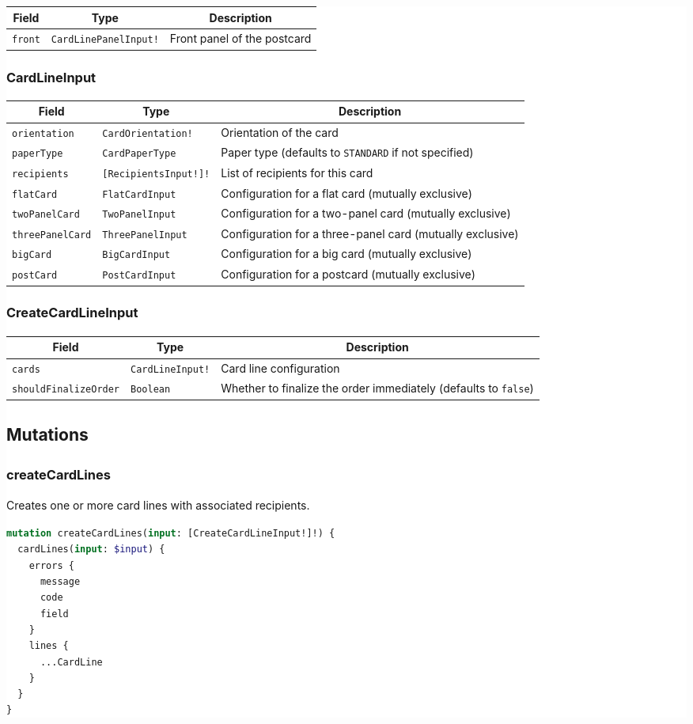 | Field   | Type                  | Description                 |
| ------- | --------------------- | --------------------------- |
| `front` | `CardLinePanelInput!` | Front panel of the postcard |

### CardLineInput

| Field            | Type                  | Description                                               |
| ---------------- | --------------------- | --------------------------------------------------------- |
| `orientation`    | `CardOrientation!`    | Orientation of the card                                   |
| `paperType`      | `CardPaperType`       | Paper type (defaults to `STANDARD` if not specified)      |
| `recipients`     | `[RecipientsInput!]!` | List of recipients for this card                          |
| `flatCard`       | `FlatCardInput`       | Configuration for a flat card (mutually exclusive)        |
| `twoPanelCard`   | `TwoPanelInput`       | Configuration for a two-panel card (mutually exclusive)   |
| `threePanelCard` | `ThreePanelInput`     | Configuration for a three-panel card (mutually exclusive) |
| `bigCard`        | `BigCardInput`        | Configuration for a big card (mutually exclusive)         |
| `postCard`       | `PostCardInput`       | Configuration for a postcard (mutually exclusive)         |

### CreateCardLineInput

| Field                 | Type             | Description                                                     |
| --------------------- | ---------------- | --------------------------------------------------------------- |
| `cards`               | `CardLineInput!` | Card line configuration                                         |
| `shouldFinalizeOrder` | `Boolean`        | Whether to finalize the order immediately (defaults to `false`) |

## Mutations

### createCardLines

Creates one or more card lines with associated recipients.

```graphql
mutation createCardLines(input: [CreateCardLineInput!]!) {
  cardLines(input: $input) {
    errors {
      message
      code
      field
    }
    lines {
      ...CardLine
    }
  }
}
```
